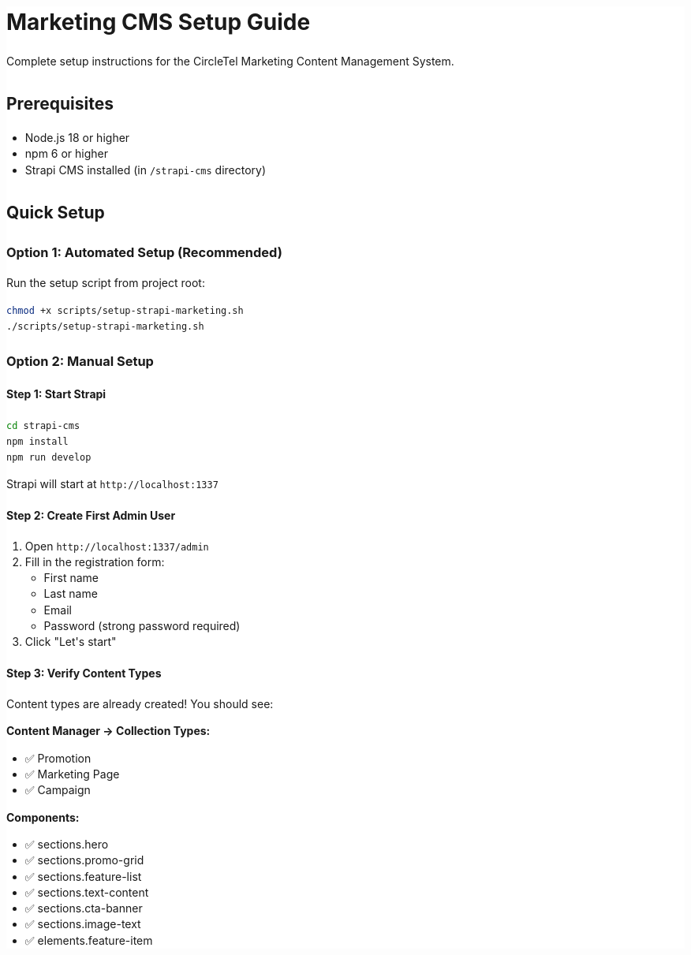 # Marketing CMS Setup Guide

Complete setup instructions for the CircleTel Marketing Content Management System.

## Prerequisites

- Node.js 18 or higher
- npm 6 or higher
- Strapi CMS installed (in `/strapi-cms` directory)

## Quick Setup

### Option 1: Automated Setup (Recommended)

Run the setup script from project root:

```bash
chmod +x scripts/setup-strapi-marketing.sh
./scripts/setup-strapi-marketing.sh
```

### Option 2: Manual Setup

#### Step 1: Start Strapi

```bash
cd strapi-cms
npm install
npm run develop
```

Strapi will start at `http://localhost:1337`

#### Step 2: Create First Admin User

1. Open `http://localhost:1337/admin`
2. Fill in the registration form:
   - First name
   - Last name
   - Email
   - Password (strong password required)
3. Click "Let's start"

#### Step 3: Verify Content Types

Content types are already created! You should see:

**Content Manager → Collection Types:**
- ✅ Promotion
- ✅ Marketing Page
- ✅ Campaign

**Components:**
- ✅ sections.hero
- ✅ sections.promo-grid
- ✅ sections.feature-list
- ✅ sections.text-content
- ✅ sections.cta-banner
- ✅ sections.image-text
- ✅ elements.feature-item
